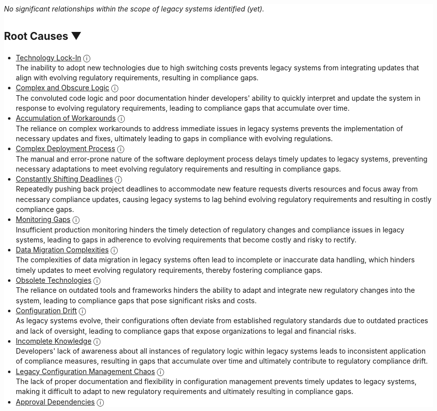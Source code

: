 *No significant relationships within the scope of legacy systems identified (yet).*

## Root Causes ▼

- [Technology Lock-In](technology-lock-in.md) <span class="info-tooltip" title="Confidence: 0.614, Strength: 0.832">ⓘ</span>
<br/>  The inability to adopt new technologies due to high switching costs prevents legacy systems from integrating updates that align with evolving regulatory requirements, resulting in compliance gaps.
- [Complex and Obscure Logic](complex-and-obscure-logic.md) <span class="info-tooltip" title="Confidence: 0.600, Strength: 0.809">ⓘ</span>
<br/>  The convoluted code logic and poor documentation hinder developers' ability to quickly interpret and update the system in response to evolving regulatory requirements, leading to compliance gaps that accumulate over time.
- [Accumulation of Workarounds](accumulation-of-workarounds.md) <span class="info-tooltip" title="Confidence: 0.598, Strength: 0.814">ⓘ</span>
<br/>  The reliance on complex workarounds to address immediate issues in legacy systems prevents the implementation of necessary updates and fixes, ultimately leading to gaps in compliance with evolving regulations.
- [Complex Deployment Process](complex-deployment-process.md) <span class="info-tooltip" title="Confidence: 0.585, Strength: 0.841">ⓘ</span>
<br/>  The manual and error-prone nature of the software deployment process delays timely updates to legacy systems, preventing necessary adaptations to meet evolving regulatory requirements and resulting in compliance gaps.
- [Constantly Shifting Deadlines](constantly-shifting-deadlines.md) <span class="info-tooltip" title="Confidence: 0.574, Strength: 0.905">ⓘ</span>
<br/>  Repeatedly pushing back project deadlines to accommodate new feature requests diverts resources and focus away from necessary compliance updates, causing legacy systems to lag behind evolving regulatory requirements and resulting in costly compliance gaps.
- [Monitoring Gaps](monitoring-gaps.md) <span class="info-tooltip" title="Confidence: 0.571, Strength: 0.871">ⓘ</span>
<br/>  Insufficient production monitoring hinders the timely detection of regulatory changes and compliance issues in legacy systems, leading to gaps in adherence to evolving requirements that become costly and risky to rectify.
- [Data Migration Complexities](data-migration-complexities.md) <span class="info-tooltip" title="Confidence: 0.571, Strength: 0.841">ⓘ</span>
<br/>  The complexities of data migration in legacy systems often lead to incomplete or inaccurate data handling, which hinders timely updates to meet evolving regulatory requirements, thereby fostering compliance gaps.
- [Obsolete Technologies](obsolete-technologies.md) <span class="info-tooltip" title="Confidence: 0.561, Strength: 0.867">ⓘ</span>
<br/>  The reliance on outdated tools and frameworks hinders the ability to adapt and integrate new regulatory changes into the system, leading to compliance gaps that pose significant risks and costs.
- [Configuration Drift](configuration-drift.md) <span class="info-tooltip" title="Confidence: 0.545, Strength: 0.786">ⓘ</span>
<br/>  As legacy systems evolve, their configurations often deviate from established regulatory standards due to outdated practices and lack of oversight, leading to compliance gaps that expose organizations to legal and financial risks.
- [Incomplete Knowledge](incomplete-knowledge.md) <span class="info-tooltip" title="Confidence: 0.545, Strength: 0.869">ⓘ</span>
<br/>  Developers' lack of awareness about all instances of regulatory logic within legacy systems leads to inconsistent application of compliance measures, resulting in gaps that accumulate over time and ultimately contribute to regulatory compliance drift.
- [Legacy Configuration Management Chaos](legacy-configuration-management-chaos.md) <span class="info-tooltip" title="Confidence: 0.539, Strength: 0.765">ⓘ</span>
<br/>  The lack of proper documentation and flexibility in configuration management prevents timely updates to legacy systems, making it difficult to adapt to new regulatory requirements and ultimately resulting in compliance gaps.
- [Approval Dependencies](approval-dependencies.md) <span class="info-tooltip" title="Confidence: 0.539, Strength: 0.763">ⓘ</span>